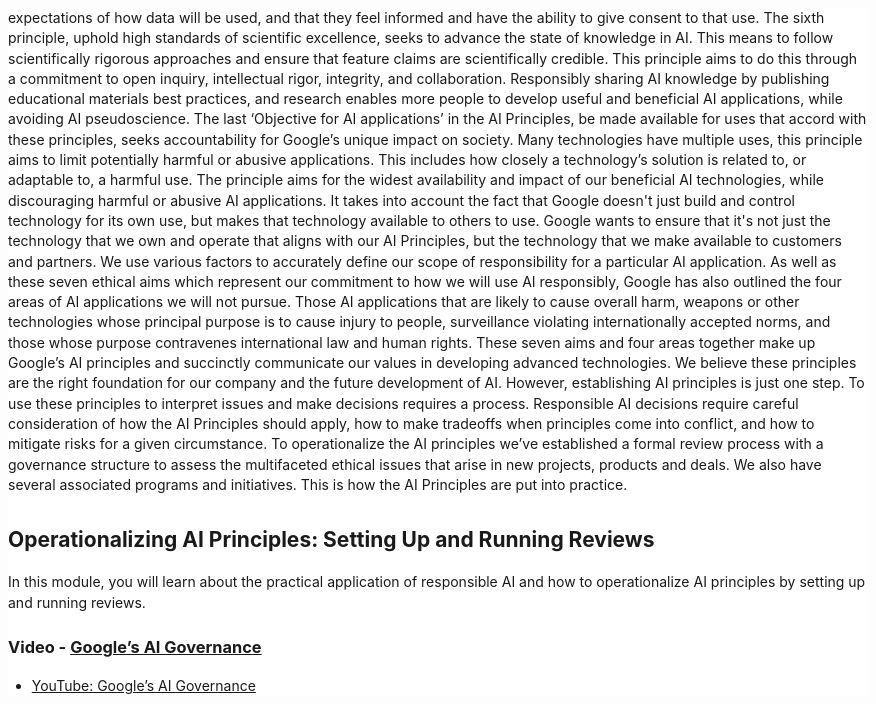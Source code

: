 expectations of how data will be used, and that they feel informed and have the ability to give consent to that use. The sixth principle, uphold high standards of scientific excellence, seeks to advance the state of knowledge in AI. This means to follow scientifically rigorous approaches and ensure that feature claims are scientifically credible. This principle aims to do this through a commitment to open inquiry, intellectual rigor, integrity, and collaboration. Responsibly sharing AI knowledge by publishing educational materials best practices, and research enables more people to develop useful and beneficial AI applications, while avoiding AI pseudoscience. The last ‘Objective for AI applications’ in the AI Principles, be made available for uses that accord with these principles, seeks accountability for Google’s unique impact on society. Many technologies have multiple uses, this principle aims to limit potentially harmful or abusive applications. This includes how closely a technology’s solution is related to, or adaptable to, a harmful use. The principle aims for the widest availability and impact of our beneficial AI technologies, while discouraging harmful or abusive AI applications. It takes into account the fact that Google doesn't just build and control technology for its own use, but makes that technology available to others to use. Google wants to ensure that it's not just the technology that we own and operate that aligns with our AI Principles, but the technology that we make available to customers and partners. We use various factors to accurately define our scope of responsibility for a particular AI application. As well as these seven ethical aims which represent our commitment to how we will use AI responsibly, Google has also outlined the four areas of AI applications we will not pursue. Those AI applications that are likely to cause overall harm, weapons or other technologies whose principal purpose is to cause injury to people, surveillance violating internationally accepted norms, and those whose purpose contravenes international law and human rights. These seven aims and four areas together make up Google’s AI principles and succinctly communicate our values in developing advanced technologies. We believe these principles are the right foundation for our company and the future development of AI. However, establishing AI principles is just one step. To use these principles to interpret issues and make decisions requires a process. Responsible AI decisions require careful consideration of how the AI Principles should apply, how to make tradeoffs when principles come into conflict, and how to mitigate risks for a given circumstance. To operationalize the AI principles we’ve established a formal review process with a governance structure to assess the multifaceted ethical issues that arise in new projects, products and deals. We also have several associated programs and initiatives. This is how the AI Principles are put into practice.

## Operationalizing AI Principles: Setting Up and Running Reviews

In this module, you will learn about the practical application of responsible AI and how to operationalize AI principles by setting up and running reviews.

### Video - [Google’s AI Governance](https://www.cloudskillsboost.google/course_templates/388/video/513326)

* [YouTube: Google’s AI Governance](https://www.youtube.com/watch?v=1ojVC_xFFBQ)
